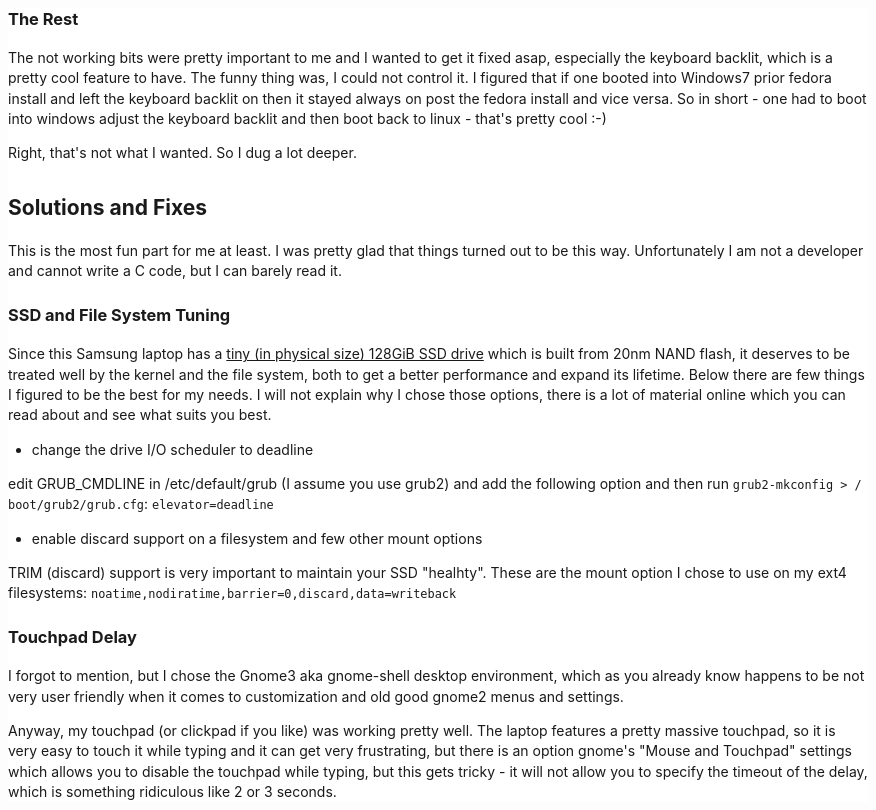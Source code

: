 
### The Rest

The not working bits were pretty important to me and I wanted to get it fixed
asap, especially the keyboard backlit, which is a pretty cool feature to have.
The funny thing was, I could not control it. I figured that if one booted into
Windows7 prior fedora install and left the keyboard backlit on then it stayed
always on post the fedora install and vice versa. So in short - one had to boot
into windows adjust the keyboard backlit and then boot back to linux - that's
pretty cool :-)

Right, that's not what I wanted. So I dug a lot deeper.


## Solutions and Fixes

This is the most fun part for me at least. I was pretty glad that things turned
out to be this way. Unfortunately I am not a developer and cannot write a C
code, but I can barely read it.


### SSD and File System Tuning

Since this Samsung laptop has a [tiny (in physical size) 128GiB SSD
drive](http://thessdreview.com/our-reviews/samsung-pm800-128gb-msata-ssd-review-samsung-quietly-releases-another-top-tier-ssd/)
which is built from 20nm NAND flash, it deserves to be treated well by the
kernel and the file system, both to get a better performance and expand its
lifetime. Below there are few things I figured to be the best for my needs. I
will not explain why I chose those options, there is a lot of material online
which you can read about and see what suits you best.

* change the drive I/O scheduler to deadline

edit GRUB_CMDLINE in /etc/default/grub (I assume you use grub2) and add the
following option and then run `grub2-mkconfig > /boot/grub2/grub.cfg`:
`elevator=deadline`
	
* enable discard support on a filesystem and few other mount options

TRIM (discard) support is very important to maintain your SSD "healhty". These
are the mount option I chose to use on my ext4 filesystems:
`noatime,nodiratime,barrier=0,discard,data=writeback`


### Touchpad Delay

I forgot to mention, but I chose the Gnome3 aka gnome-shell desktop
environment, which as you already know happens to be not very user friendly
when it comes to customization and old good gnome2 menus and settings.

Anyway, my touchpad (or clickpad if you like) was working pretty well. The
laptop features a pretty massive touchpad, so it is very easy to touch it while
typing and it can get very frustrating, but there is an option gnome's "Mouse
and Touchpad" settings which allows you to disable the touchpad while typing,
but this gets tricky - it will not allow you to specify the timeout of the
delay, which is something ridiculous like 2 or 3 seconds.
